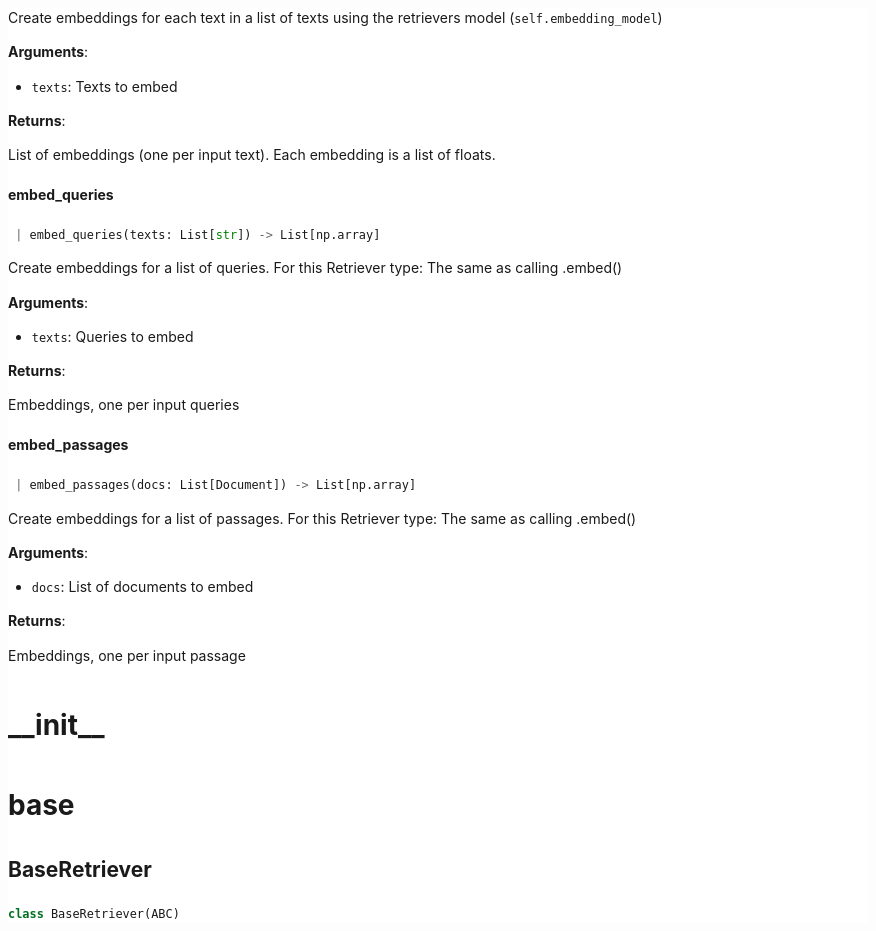 Create embeddings for each text in a list of texts using the retrievers model (`self.embedding_model`)

**Arguments**:

- `texts`: Texts to embed

**Returns**:

List of embeddings (one per input text). Each embedding is a list of floats.

<a name="dense.EmbeddingRetriever.embed_queries"></a>
#### embed\_queries

```python
 | embed_queries(texts: List[str]) -> List[np.array]
```

Create embeddings for a list of queries. For this Retriever type: The same as calling .embed()

**Arguments**:

- `texts`: Queries to embed

**Returns**:

Embeddings, one per input queries

<a name="dense.EmbeddingRetriever.embed_passages"></a>
#### embed\_passages

```python
 | embed_passages(docs: List[Document]) -> List[np.array]
```

Create embeddings for a list of passages. For this Retriever type: The same as calling .embed()

**Arguments**:

- `docs`: List of documents to embed

**Returns**:

Embeddings, one per input passage

<a name="__init__"></a>
# \_\_init\_\_

<a name="base"></a>
# base

<a name="base.BaseRetriever"></a>
## BaseRetriever

```python
class BaseRetriever(ABC)
```
